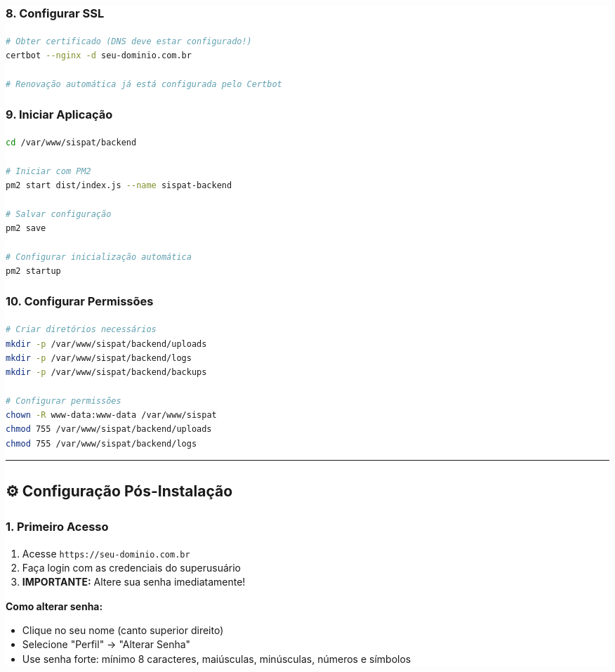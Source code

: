 ### 8. Configurar SSL

```bash
# Obter certificado (DNS deve estar configurado!)
certbot --nginx -d seu-dominio.com.br

# Renovação automática já está configurada pelo Certbot
```

### 9. Iniciar Aplicação

```bash
cd /var/www/sispat/backend

# Iniciar com PM2
pm2 start dist/index.js --name sispat-backend

# Salvar configuração
pm2 save

# Configurar inicialização automática
pm2 startup
```

### 10. Configurar Permissões

```bash
# Criar diretórios necessários
mkdir -p /var/www/sispat/backend/uploads
mkdir -p /var/www/sispat/backend/logs
mkdir -p /var/www/sispat/backend/backups

# Configurar permissões
chown -R www-data:www-data /var/www/sispat
chmod 755 /var/www/sispat/backend/uploads
chmod 755 /var/www/sispat/backend/logs
```

---

## ⚙️ Configuração Pós-Instalação

### 1. Primeiro Acesso

1. Acesse `https://seu-dominio.com.br`
2. Faça login com as credenciais do superusuário
3. **IMPORTANTE:** Altere sua senha imediatamente!

**Como alterar senha:**
- Clique no seu nome (canto superior direito)
- Selecione "Perfil" → "Alterar Senha"
- Use senha forte: mínimo 8 caracteres, maiúsculas, minúsculas, números e símbolos
